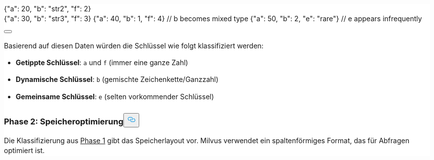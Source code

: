 <span class="hljs-punctuation">{</span><span class="hljs-attr">&quot;a&quot;</span><span class="hljs-punctuation">:</span> <span class="hljs-number">20</span><span class="hljs-punctuation">,</span> <span class="hljs-attr">&quot;b&quot;</span><span class="hljs-punctuation">:</span> <span class="hljs-string">&quot;str2&quot;</span><span class="hljs-punctuation">,</span> <span class="hljs-attr">&quot;f&quot;</span><span class="hljs-punctuation">:</span> <span class="hljs-number">2</span><span class="hljs-punctuation">}</span>  
<span class="hljs-punctuation">{</span><span class="hljs-attr">&quot;a&quot;</span><span class="hljs-punctuation">:</span> <span class="hljs-number">30</span><span class="hljs-punctuation">,</span> <span class="hljs-attr">&quot;b&quot;</span><span class="hljs-punctuation">:</span> <span class="hljs-string">&quot;str3&quot;</span><span class="hljs-punctuation">,</span> <span class="hljs-attr">&quot;f&quot;</span><span class="hljs-punctuation">:</span> <span class="hljs-number">3</span><span class="hljs-punctuation">}</span>
<span class="hljs-punctuation">{</span><span class="hljs-attr">&quot;a&quot;</span><span class="hljs-punctuation">:</span> <span class="hljs-number">40</span><span class="hljs-punctuation">,</span> <span class="hljs-attr">&quot;b&quot;</span><span class="hljs-punctuation">:</span> <span class="hljs-number">1</span><span class="hljs-punctuation">,</span> <span class="hljs-attr">&quot;f&quot;</span><span class="hljs-punctuation">:</span> <span class="hljs-number">4</span><span class="hljs-punctuation">}</span>       <span class="hljs-comment">// b becomes mixed type</span>
<span class="hljs-punctuation">{</span><span class="hljs-attr">&quot;a&quot;</span><span class="hljs-punctuation">:</span> <span class="hljs-number">50</span><span class="hljs-punctuation">,</span> <span class="hljs-attr">&quot;b&quot;</span><span class="hljs-punctuation">:</span> <span class="hljs-number">2</span><span class="hljs-punctuation">,</span> <span class="hljs-attr">&quot;e&quot;</span><span class="hljs-punctuation">:</span> <span class="hljs-string">&quot;rare&quot;</span><span class="hljs-punctuation">}</span>  <span class="hljs-comment">// e appears infrequently</span>
<button class="copy-code-btn"></button></code></pre>
<p>Basierend auf diesen Daten würden die Schlüssel wie folgt klassifiziert werden:</p>
<ul>
<li><p><strong>Getippte Schlüssel</strong>: <code translate="no">a</code> und <code translate="no">f</code> (immer eine ganze Zahl)</p></li>
<li><p><strong>Dynamische Schlüssel</strong>: <code translate="no">b</code> (gemischte Zeichenkette/Ganzzahl)</p></li>
<li><p><strong>Gemeinsame Schlüssel</strong>: <code translate="no">e</code> (selten vorkommender Schlüssel)</p></li>
</ul>
<h3 id="Phase-2-Storage-optimization" class="common-anchor-header">Phase 2: Speicheroptimierung<button data-href="#Phase-2-Storage-optimization" class="anchor-icon" translate="no">
      <svg translate="no"
        aria-hidden="true"
        focusable="false"
        height="20"
        version="1.1"
        viewBox="0 0 16 16"
        width="16"
      >
        <path
          fill="#0092E4"
          fill-rule="evenodd"
          d="M4 9h1v1H4c-1.5 0-3-1.69-3-3.5S2.55 3 4 3h4c1.45 0 3 1.69 3 3.5 0 1.41-.91 2.72-2 3.25V8.59c.58-.45 1-1.27 1-2.09C10 5.22 8.98 4 8 4H4c-.98 0-2 1.22-2 2.5S3 9 4 9zm9-3h-1v1h1c1 0 2 1.22 2 2.5S13.98 12 13 12H9c-.98 0-2-1.22-2-2.5 0-.83.42-1.64 1-2.09V6.25c-1.09.53-2 1.84-2 3.25C6 11.31 7.55 13 9 13h4c1.45 0 3-1.69 3-3.5S14.5 6 13 6z"
        ></path>
      </svg>
    </button></h3><p>Die Klassifizierung aus <a href="/docs/de/json-shredding.md#Phase-1-Ingestion--key-classification">Phase 1</a> gibt das Speicherlayout vor. Milvus verwendet ein spaltenförmiges Format, das für Abfragen optimiert ist.</p>
<p>
  
